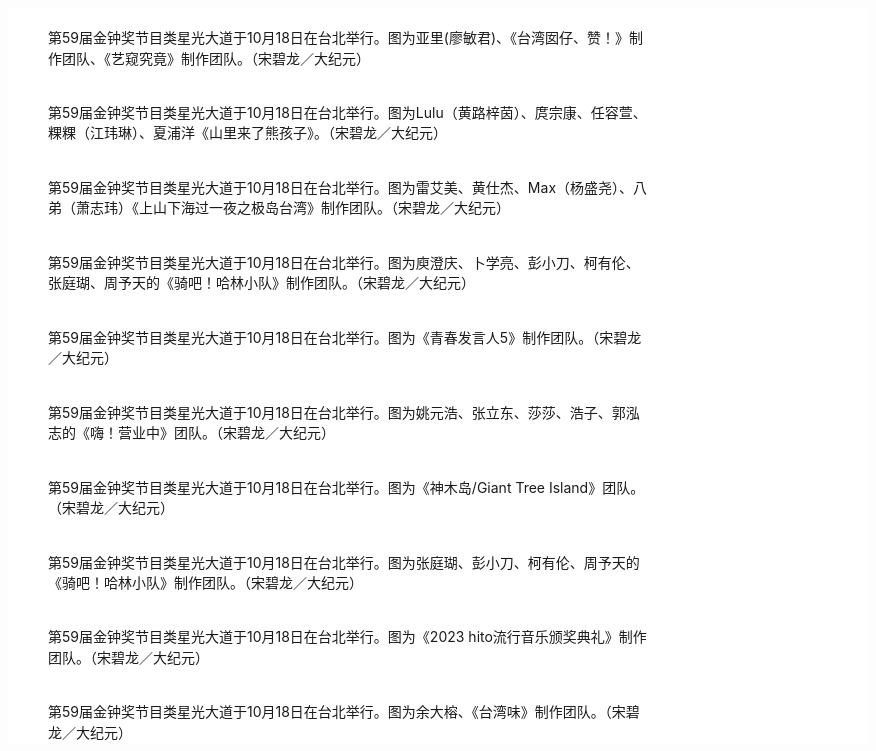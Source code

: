 <figure id="attachment_14353447" aria-describedby="caption-attachment-14353447" style="width: 600px" class="wp-caption aligncenter"><a target="_blank" href="https://i.epochtimes.com/assets/uploads/2024/10/id14353447-241018085214100821.jpg"><img decoding="async" class="size-large wp-image-14353447" title="" src="https://i.epochtimes.com/assets/uploads/2024/10/id14353447-241018085214100821-600x400.jpg" alt="" width="600" b="400" /></a><figcaption id="caption-attachment-14353447" class="wp-caption-text">第59届金钟奖节目类星光大道于10月18日在台北举行。图为亚里(廖敏君)、《台湾囡仔、赞！》制作团队、《艺窥究竟》制作团队。（宋碧龙／大纪元）</figcaption></figure>
<figure id="attachment_14353449" aria-describedby="caption-attachment-14353449" style="width: 600px" class="wp-caption aligncenter"><a target="_blank" href="https://i.epochtimes.com/assets/uploads/2024/10/id14353449-241018085211100821.jpg"><img decoding="async" class="size-large wp-image-14353449" title="" src="https://i.epochtimes.com/assets/uploads/2024/10/id14353449-241018085211100821-600x400.jpg" alt="" width="600" b="400" /></a><figcaption id="caption-attachment-14353449" class="wp-caption-text">第59届金钟奖节目类星光大道于10月18日在台北举行。图为Lulu（黄路梓茵）、庹宗康、任容萱、粿粿（江玮琳）、夏浦洋《山里来了熊孩子》。（宋碧龙／大纪元）</figcaption></figure>
<figure id="attachment_14353553" aria-describedby="caption-attachment-14353553" style="width: 600px" class="wp-caption aligncenter"><a target="_blank" href="https://i.epochtimes.com/assets/uploads/2024/10/id14353553-241018123743100821.jpg"><img decoding="async" class="size-large wp-image-14353553" title="" src="https://i.epochtimes.com/assets/uploads/2024/10/id14353553-241018123743100821-600x400.jpg" alt="" width="600" b="400" /></a><figcaption id="caption-attachment-14353553" class="wp-caption-text">第59届金钟奖节目类星光大道于10月18日在台北举行。图为雷艾美、黄仕杰、Max（杨盛尧）、八弟（萧志玮）《上山下海过一夜之极岛台湾》制作团队。（宋碧龙／大纪元）</figcaption></figure>
<figure id="attachment_14353465" aria-describedby="caption-attachment-14353465" style="width: 600px" class="wp-caption aligncenter"><a target="_blank" href="https://i.epochtimes.com/assets/uploads/2024/10/id14353465-241018105415100821.jpg"><img decoding="async" class="size-large wp-image-14353465" title="" src="https://i.epochtimes.com/assets/uploads/2024/10/id14353465-241018105415100821-600x400.jpg" alt="" width="600" b="400" /></a><figcaption id="caption-attachment-14353465" class="wp-caption-text">第59届金钟奖节目类星光大道于10月18日在台北举行。图为庾澄庆、卜学亮、彭小刀、柯有伦、张庭瑚、周予天的《骑吧！哈林小队》制作团队。（宋碧龙／大纪元）</figcaption></figure>
<figure id="attachment_14353523" aria-describedby="caption-attachment-14353523" style="width: 600px" class="wp-caption aligncenter"><a target="_blank" href="https://i.epochtimes.com/assets/uploads/2024/10/id14353523-241018083212100821.jpg"><img decoding="async" class="size-large wp-image-14353523" title="" src="https://i.epochtimes.com/assets/uploads/2024/10/id14353523-241018083212100821-600x400.jpg" alt="" width="600" b="400" /></a><figcaption id="caption-attachment-14353523" class="wp-caption-text">第59届金钟奖节目类星光大道于10月18日在台北举行。图为《青春发言人5》制作团队。（宋碧龙／大纪元）</figcaption></figure>
<figure id="attachment_14353532" aria-describedby="caption-attachment-14353532" style="width: 600px" class="wp-caption aligncenter"><a target="_blank" href="https://i.epochtimes.com/assets/uploads/2024/10/id14353532-241018103059100821.jpg"><img decoding="async" class="size-large wp-image-14353532" title="" src="https://i.epochtimes.com/assets/uploads/2024/10/id14353532-241018103059100821-600x400.jpg" alt="" width="600" b="400" /></a><figcaption id="caption-attachment-14353532" class="wp-caption-text">第59届金钟奖节目类星光大道于10月18日在台北举行。图为姚元浩、张立东、莎莎、浩子、郭泓志的《嗨！营业中》团队。（宋碧龙／大纪元）</figcaption></figure>
<figure id="attachment_14353522" aria-describedby="caption-attachment-14353522" style="width: 600px" class="wp-caption aligncenter"><a target="_blank" href="https://i.epochtimes.com/assets/uploads/2024/10/id14353522-241018083215100821.jpg"><img decoding="async" class="size-large wp-image-14353522" title="" src="https://i.epochtimes.com/assets/uploads/2024/10/id14353522-241018083215100821-600x400.jpg" alt="" width="600" b="400" /></a><figcaption id="caption-attachment-14353522" class="wp-caption-text">第59届金钟奖节目类星光大道于10月18日在台北举行。图为《神木岛/Giant Tree Island》团队。（宋碧龙／大纪元）</figcaption></figure>
<figure id="attachment_14353533" aria-describedby="caption-attachment-14353533" style="width: 600px" class="wp-caption aligncenter"><a target="_blank" href="https://i.epochtimes.com/assets/uploads/2024/10/id14353533-241018105409100821.jpg"><img decoding="async" class="size-large wp-image-14353533" title="" src="https://i.epochtimes.com/assets/uploads/2024/10/id14353533-241018105409100821-600x400.jpg" alt="" width="600" b="400" /></a><figcaption id="caption-attachment-14353533" class="wp-caption-text">第59届金钟奖节目类星光大道于10月18日在台北举行。图为张庭瑚、彭小刀、柯有伦、周予天的《骑吧！哈林小队》制作团队。（宋碧龙／大纪元）</figcaption></figure>
<figure id="attachment_14353452" aria-describedby="caption-attachment-14353452" style="width: 600px" class="wp-caption aligncenter"><a target="_blank" href="https://i.epochtimes.com/assets/uploads/2024/10/id14353452-241018085206100821.jpg"><img decoding="async" class="size-large wp-image-14353452" title="" src="https://i.epochtimes.com/assets/uploads/2024/10/id14353452-241018085206100821-600x400.jpg" alt="" width="600" b="400" /></a><figcaption id="caption-attachment-14353452" class="wp-caption-text">第59届金钟奖节目类星光大道于10月18日在台北举行。图为《2023 hito流行音乐颁奖典礼》制作团队。（宋碧龙／大纪元）</figcaption></figure>
<figure id="attachment_14353568" aria-describedby="caption-attachment-14353568" style="width: 600px" class="wp-caption aligncenter"><a target="_blank" href="https://i.epochtimes.com/assets/uploads/2024/10/id14353568-241018130704100821.jpg"><img decoding="async" class="size-large wp-image-14353568" title="" src="https://i.epochtimes.com/assets/uploads/2024/10/id14353568-241018130704100821-600x400.jpg" alt="" width="600" b="400" /></a><figcaption id="caption-attachment-14353568" class="wp-caption-text">第59届金钟奖节目类星光大道于10月18日在台北举行。图为余大榕、《台湾味》制作团队。（宋碧龙／大纪元）</figcaption></figure>